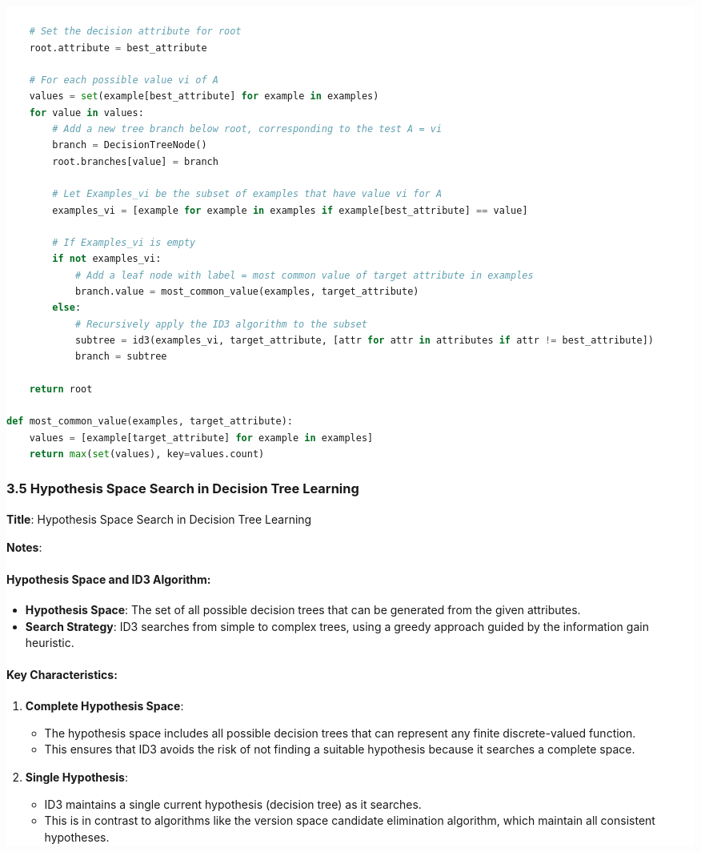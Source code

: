 ```python

    # Set the decision attribute for root
    root.attribute = best_attribute

    # For each possible value vi of A
    values = set(example[best_attribute] for example in examples)
    for value in values:
        # Add a new tree branch below root, corresponding to the test A = vi
        branch = DecisionTreeNode()
        root.branches[value] = branch

        # Let Examples_vi be the subset of examples that have value vi for A
        examples_vi = [example for example in examples if example[best_attribute] == value]

        # If Examples_vi is empty
        if not examples_vi:
            # Add a leaf node with label = most common value of target attribute in examples
            branch.value = most_common_value(examples, target_attribute)
        else:
            # Recursively apply the ID3 algorithm to the subset
            subtree = id3(examples_vi, target_attribute, [attr for attr in attributes if attr != best_attribute])
            branch = subtree

    return root

def most_common_value(examples, target_attribute):
    values = [example[target_attribute] for example in examples]
    return max(set(values), key=values.count)
```


### 3.5 Hypothesis Space Search in Decision Tree Learning

**Title**: Hypothesis Space Search in Decision Tree Learning

**Notes**:

#### Hypothesis Space and ID3 Algorithm:
- **Hypothesis Space**: The set of all possible decision trees that can be generated from the given attributes.
- **Search Strategy**: ID3 searches from simple to complex trees, using a greedy approach guided by the information gain heuristic.

#### Key Characteristics:
1. **Complete Hypothesis Space**:
   - The hypothesis space includes all possible decision trees that can represent any finite discrete-valued function.
   - This ensures that ID3 avoids the risk of not finding a suitable hypothesis because it searches a complete space.

2. **Single Hypothesis**:
   - ID3 maintains a single current hypothesis (decision tree) as it searches.
   - This is in contrast to algorithms like the version space candidate elimination algorithm, which maintain all consistent hypotheses.

